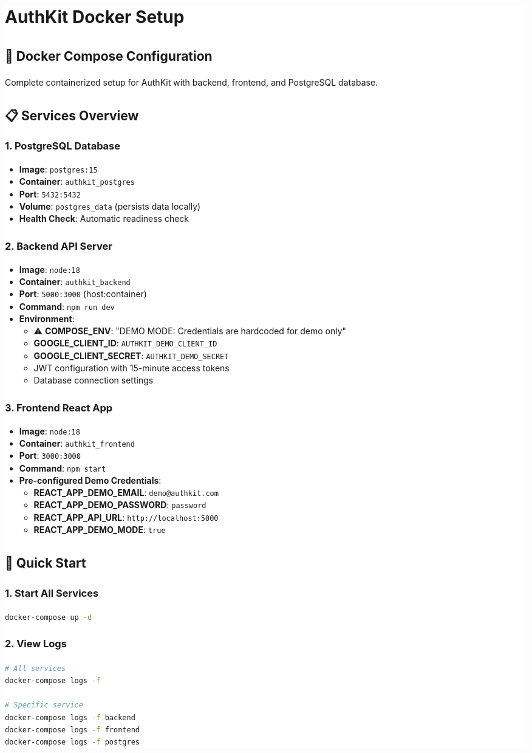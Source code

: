 # AuthKit Docker Setup

## 🐳 **Docker Compose Configuration**

Complete containerized setup for AuthKit with backend, frontend, and PostgreSQL database.

## 📋 **Services Overview**

### **1. PostgreSQL Database**
- **Image**: `postgres:15`
- **Container**: `authkit_postgres`
- **Port**: `5432:5432`
- **Volume**: `postgres_data` (persists data locally)
- **Health Check**: Automatic readiness check

### **2. Backend API Server**
- **Image**: `node:18`
- **Container**: `authkit_backend`
- **Port**: `5000:3000` (host:container)
- **Command**: `npm run dev`
- **Environment**:
  - ⚠️ **COMPOSE_ENV**: "DEMO MODE: Credentials are hardcoded for demo only"
  - **GOOGLE_CLIENT_ID**: `AUTHKIT_DEMO_CLIENT_ID`
  - **GOOGLE_CLIENT_SECRET**: `AUTHKIT_DEMO_SECRET`
  - JWT configuration with 15-minute access tokens
  - Database connection settings

### **3. Frontend React App**
- **Image**: `node:18`
- **Container**: `authkit_frontend`
- **Port**: `3000:3000`
- **Command**: `npm start`
- **Pre-configured Demo Credentials**:
  - **REACT_APP_DEMO_EMAIL**: `demo@authkit.com`
  - **REACT_APP_DEMO_PASSWORD**: `password`
  - **REACT_APP_API_URL**: `http://localhost:5000`
  - **REACT_APP_DEMO_MODE**: `true`

## 🚀 **Quick Start**

### **1. Start All Services**
```bash
docker-compose up -d
```

### **2. View Logs**
```bash
# All services
docker-compose logs -f

# Specific service
docker-compose logs -f backend
docker-compose logs -f frontend
docker-compose logs -f postgres
```
